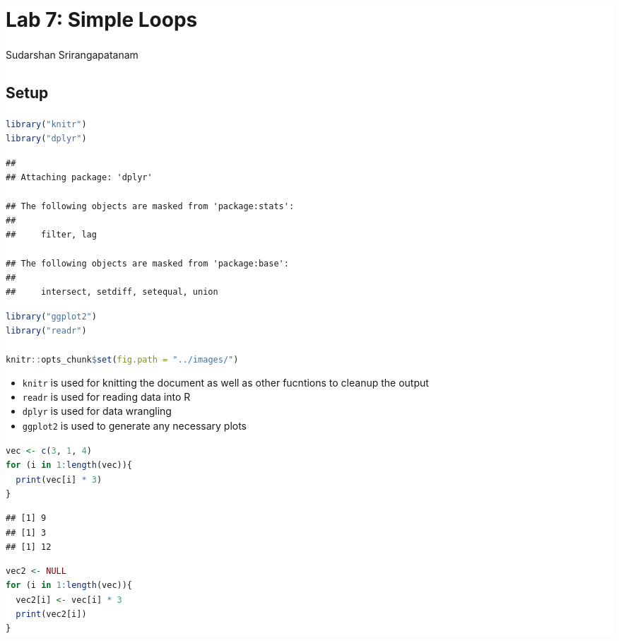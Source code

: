 Lab 7: Simple Loops
================
Sudarshan Srirangapatanam

Setup
-----

``` r
library("knitr")
library("dplyr")
```

    ## 
    ## Attaching package: 'dplyr'

    ## The following objects are masked from 'package:stats':
    ## 
    ##     filter, lag

    ## The following objects are masked from 'package:base':
    ## 
    ##     intersect, setdiff, setequal, union

``` r
library("ggplot2")
library("readr")

knitr::opts_chunk$set(fig.path = "../images/")
```

-   `knitr` is used for knitting the document as well as other fucntions to cleanup the output
-   `readr` is used for reading data into R
-   `dplyr` is used for data wrangling
-   `ggplot2` is used to generate any necessary plots

``` r
vec <- c(3, 1, 4)
for (i in 1:length(vec)){
  print(vec[i] * 3)
}
```

    ## [1] 9
    ## [1] 3
    ## [1] 12

``` r
vec2 <- NULL
for (i in 1:length(vec)){
  vec2[i] <- vec[i] * 3
  print(vec2[i])
}
```
